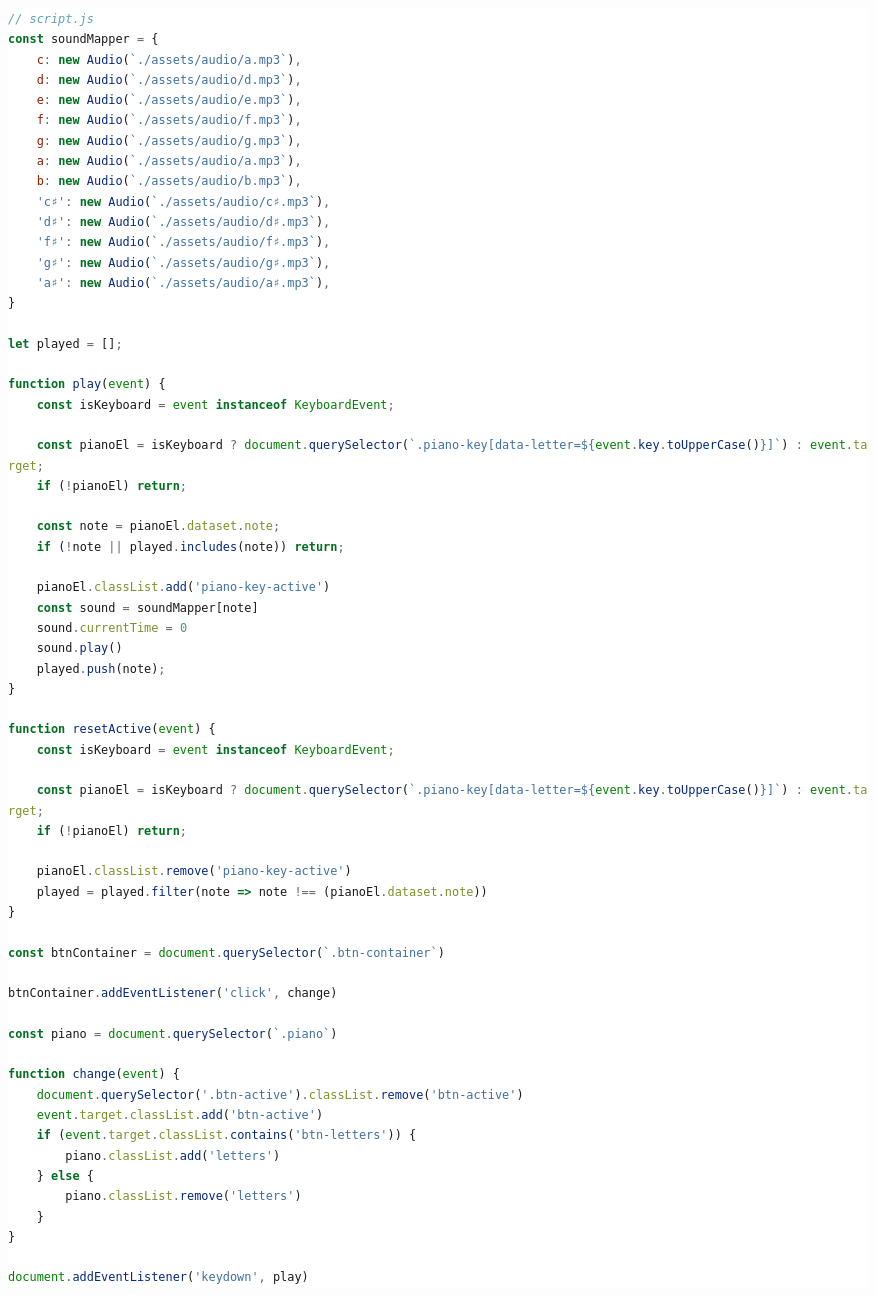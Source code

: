 ```js
// script.js
const soundMapper = {
    c: new Audio(`./assets/audio/a.mp3`),
    d: new Audio(`./assets/audio/d.mp3`),
    e: new Audio(`./assets/audio/e.mp3`),
    f: new Audio(`./assets/audio/f.mp3`),
    g: new Audio(`./assets/audio/g.mp3`),
    a: new Audio(`./assets/audio/a.mp3`),
    b: new Audio(`./assets/audio/b.mp3`),
    'c♯': new Audio(`./assets/audio/c♯.mp3`),
    'd♯': new Audio(`./assets/audio/d♯.mp3`),
    'f♯': new Audio(`./assets/audio/f♯.mp3`),
    'g♯': new Audio(`./assets/audio/g♯.mp3`),
    'a♯': new Audio(`./assets/audio/a♯.mp3`),
}

let played = [];

function play(event) {
    const isKeyboard = event instanceof KeyboardEvent;

    const pianoEl = isKeyboard ? document.querySelector(`.piano-key[data-letter=${event.key.toUpperCase()}]`) : event.target;
    if (!pianoEl) return;

    const note = pianoEl.dataset.note;
    if (!note || played.includes(note)) return;

    pianoEl.classList.add('piano-key-active')
    const sound = soundMapper[note]
    sound.currentTime = 0
    sound.play()
    played.push(note);
}

function resetActive(event) {
    const isKeyboard = event instanceof KeyboardEvent;

    const pianoEl = isKeyboard ? document.querySelector(`.piano-key[data-letter=${event.key.toUpperCase()}]`) : event.target;
    if (!pianoEl) return;

    pianoEl.classList.remove('piano-key-active')
    played = played.filter(note => note !== (pianoEl.dataset.note))
}

const btnContainer = document.querySelector(`.btn-container`)

btnContainer.addEventListener('click', change)

const piano = document.querySelector(`.piano`)

function change(event) {
    document.querySelector('.btn-active').classList.remove('btn-active')
    event.target.classList.add('btn-active')
    if (event.target.classList.contains('btn-letters')) {
        piano.classList.add('letters')
    } else {
        piano.classList.remove('letters')
    }
}

document.addEventListener('keydown', play)
```

  [note: string]: HTMLAudioElement;